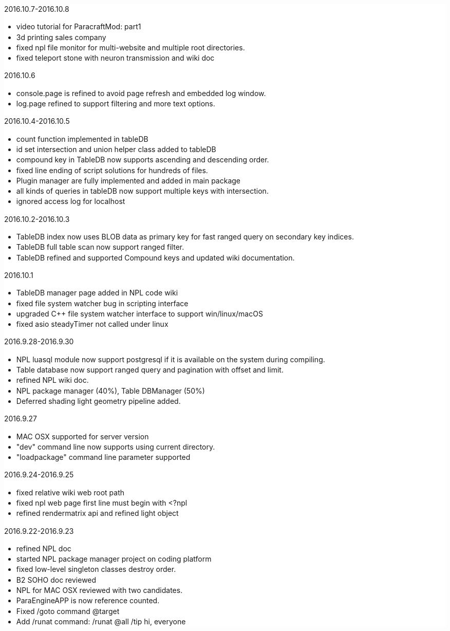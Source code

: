 2016.10.7-2016.10.8
- video tutorial for ParacraftMod: part1
- 3d printing sales company
- fixed npl file monitor for multi-website and multiple root directories.
- fixed teleport stone with neuron transmission and wiki doc

2016.10.6
- console.page is refined to avoid page refresh and embedded log window.
- log.page refined to support filtering and more text options.

2016.10.4-2016.10.5
- count function implemented in tableDB
- id set intersection and union helper class added to tableDB
- compound key in TableDB now supports ascending and descending order.
- fixed line ending of script solutions for hundreds of files.
- Plugin manager are fully implemented and added in main package
- all kinds of queries in tableDB now support multiple keys with intersection.
- ignored access log for localhost

2016.10.2-2016.10.3
- TableDB index now uses BLOB data as primary key for fast ranged query on secondary key indices.
- TableDB full table scan now support ranged filter.
- TableDB refined and supported Compound keys and updated wiki documentation.

2016.10.1
- TableDB manager page added in NPL code wiki
- fixed file system watcher bug in scripting interface
- upgraded C++ file system watcher interface to support win/linux/macOS
- fixed asio steadyTimer not called under linux

2016.9.28-2016.9.30
- NPL luasql module now support postgresql if it is available on the system during compiling.
- Table database now support ranged query and pagination with offset and limit.
- refined NPL wiki doc.
- NPL package manager (40%), Table DBManager (50%)
- Deferred shading light geometry pipeline added.

2016.9.27
- MAC OSX supported for server version
- "dev" command line now supports using current directory.
- "loadpackage" command line parameter supported

2016.9.24-2016.9.25
- fixed relative wiki web root path
- fixed npl web page first line must begin with <?npl
- refined rendermatrix api and refined light object

2016.9.22-2016.9.23
- refined NPL doc
- started NPL package manager project on coding platform
- fixed low-level singleton classes destroy order.
- B2 SOHO doc reviewed
- NPL for MAC OSX reviewed with two candidates.
- ParaEngineAPP is now reference counted.
- Fixed /goto command @target
- Add /runat command: /runat @all /tip hi, everyone
